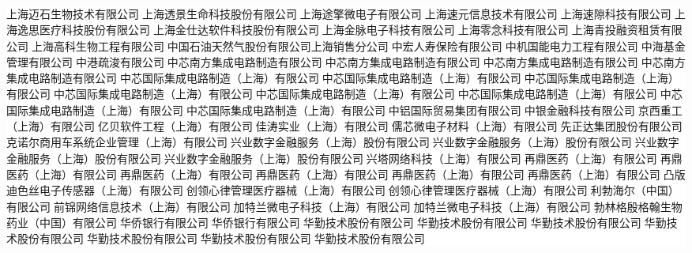 上海迈石生物技术有限公司
上海透景生命科技股份有限公司
上海途擎微电子有限公司
上海速元信息技术有限公司
上海速隙科技有限公司
上海逸思医疗科技股份有限公司
上海金仕达软件科技股份有限公司
上海金脉电子科技有限公司
上海零念科技有限公司
上海青投融资租赁有限公司
上海高科生物工程有限公司
中国石油天然气股份有限公司上海销售分公司
中宏人寿保险有限公司
中机国能电力工程有限公司
中海基金管理有限公司
中港疏浚有限公司
中芯南方集成电路制造有限公司
中芯南方集成电路制造有限公司
中芯南方集成电路制造有限公司
中芯南方集成电路制造有限公司
中芯国际集成电路制造（上海）有限公司
中芯国际集成电路制造（上海）有限公司
中芯国际集成电路制造（上海）有限公司
中芯国际集成电路制造（上海）有限公司
中芯国际集成电路制造（上海）有限公司
中芯国际集成电路制造（上海）有限公司
中芯国际集成电路制造（上海）有限公司
中芯国际集成电路制造（上海）有限公司
中铝国际贸易集团有限公司
中银金融科技有限公司
京西重工（上海）有限公司
亿贝软件工程（上海）有限公司
佳涛实业（上海）有限公司
儒芯微电子材料（上海）有限公司
先正达集团股份有限公司
克诺尔商用车系统企业管理（上海）有限公司
兴业数字金融服务（上海）股份有限公司
兴业数字金融服务（上海）股份有限公司
兴业数字金融服务（上海）股份有限公司
兴业数字金融服务（上海）股份有限公司
兴塔网络科技（上海）有限公司
再鼎医药（上海）有限公司
再鼎医药（上海）有限公司
再鼎医药（上海）有限公司
再鼎医药（上海）有限公司
再鼎医药（上海）有限公司
再鼎医药（上海）有限公司
凸版迪色丝电子传感器（上海）有限公司
创领心律管理医疗器械（上海）有限公司
创领心律管理医疗器械（上海）有限公司
利勃海尔（中国）有限公司
前锦网络信息技术（上海）有限公司
加特兰微电子科技（上海）有限公司
加特兰微电子科技（上海）有限公司
勃林格殷格翰生物药业（中国）有限公司
华侨银行有限公司
华侨银行有限公司
华勤技术股份有限公司
华勤技术股份有限公司
华勤技术股份有限公司
华勤技术股份有限公司
华勤技术股份有限公司
华勤技术股份有限公司
华勤技术股份有限公司